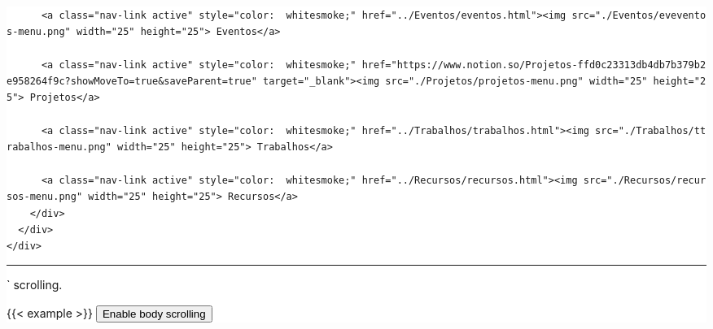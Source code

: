           <a class="nav-link active" style="color:  whitesmoke;" href="../Eventos/eventos.html"><img src="./Eventos/eveventos-menu.png" width="25" height="25"> Eventos</a>
          
          <a class="nav-link active" style="color:  whitesmoke;" href="https://www.notion.so/Projetos-ffd0c23313db4db7b379b2e958264f9c?showMoveTo=true&saveParent=true" target="_blank"><img src="./Projetos/projetos-menu.png" width="25" height="25"> Projetos</a>
          
          <a class="nav-link active" style="color:  whitesmoke;" href="../Trabalhos/trabalhos.html"><img src="./Trabalhos/ttrabalhos-menu.png" width="25" height="25"> Trabalhos</a>
          
          <a class="nav-link active" style="color:  whitesmoke;" href="../Recursos/recursos.html"><img src="./Recursos/recursos-menu.png" width="25" height="25"> Recursos</a>
        </div>
      </div>
    </div>
  </nav>
  
  <hr>` scrolling.

{{< example >}}
<button class="btn btn-primary" type="button" data-bs-toggle="offcanvas" data-bs-target="#offcanvasScrolling" aria-controls="offcanvasScrolling">Enable body scrolling</button>

